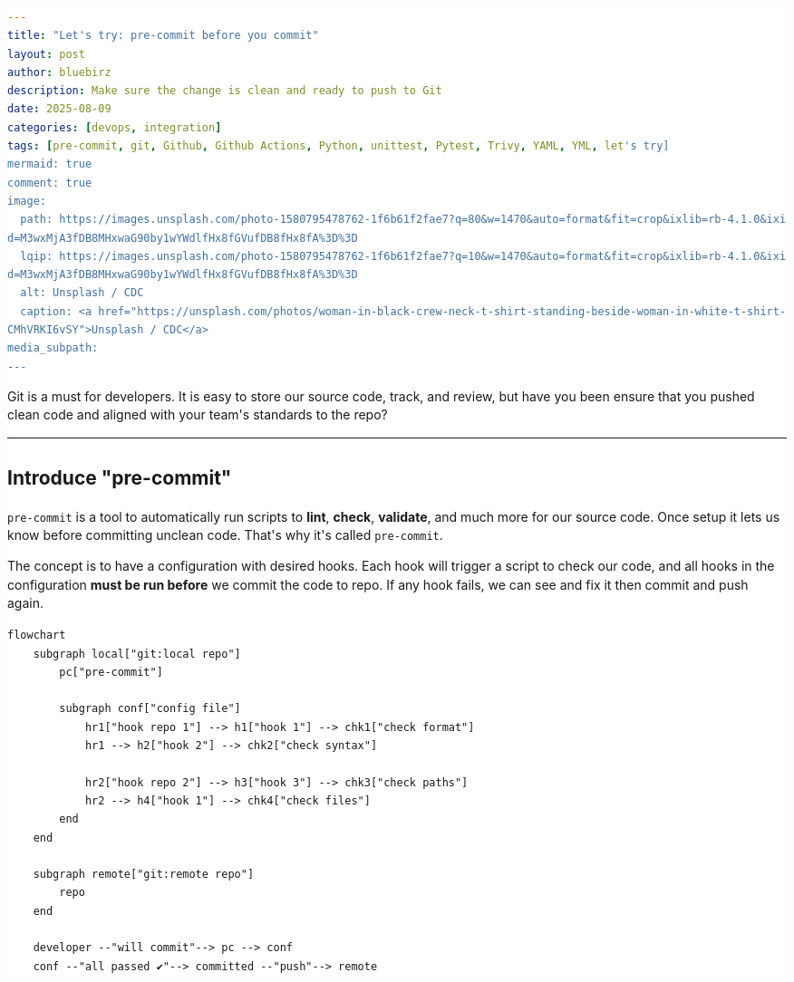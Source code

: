 ```yaml
---
title: "Let's try: pre-commit before you commit"
layout: post
author: bluebirz
description: Make sure the change is clean and ready to push to Git
date: 2025-08-09 
categories: [devops, integration]
tags: [pre-commit, git, Github, Github Actions, Python, unittest, Pytest, Trivy, YAML, YML, let's try]
mermaid: true
comment: true
image:
  path: https://images.unsplash.com/photo-1580795478762-1f6b61f2fae7?q=80&w=1470&auto=format&fit=crop&ixlib=rb-4.1.0&ixid=M3wxMjA3fDB8MHxwaG90by1wYWdlfHx8fGVufDB8fHx8fA%3D%3D
  lqip: https://images.unsplash.com/photo-1580795478762-1f6b61f2fae7?q=10&w=1470&auto=format&fit=crop&ixlib=rb-4.1.0&ixid=M3wxMjA3fDB8MHxwaG90by1wYWdlfHx8fGVufDB8fHx8fA%3D%3D
  alt: Unsplash / CDC
  caption: <a href="https://unsplash.com/photos/woman-in-black-crew-neck-t-shirt-standing-beside-woman-in-white-t-shirt-CMhVRKI6vSY">Unsplash / CDC</a>
media_subpath: 
---
```


Git is a must for developers. It is easy to store our source code, track, and review, but have you been ensure that you pushed clean code and aligned with your team's standards to the repo?

---

## Introduce "pre-commit"

`pre-commit` is a tool to automatically run scripts to **lint**, **check**, **validate**, and much more for our source code. Once setup it lets us know before committing unclean code. That's why it's called `pre-commit`.

The concept is to have a configuration with desired hooks. Each hook will trigger a script to check our code, and all hooks in the configuration **must be run before** we commit the code to repo. If any hook fails, we can see and fix it then commit and push again.

```mermaid
flowchart 
    subgraph local["git:local repo"]
        pc["pre-commit"]

        subgraph conf["config file"]
            hr1["hook repo 1"] --> h1["hook 1"] --> chk1["check format"]
            hr1 --> h2["hook 2"] --> chk2["check syntax"]

            hr2["hook repo 2"] --> h3["hook 3"] --> chk3["check paths"]
            hr2 --> h4["hook 1"] --> chk4["check files"]
        end
    end

    subgraph remote["git:remote repo"]
        repo
    end

    developer --"will commit"--> pc --> conf
    conf --"all passed ✔︎"--> committed --"push"--> remote
```
